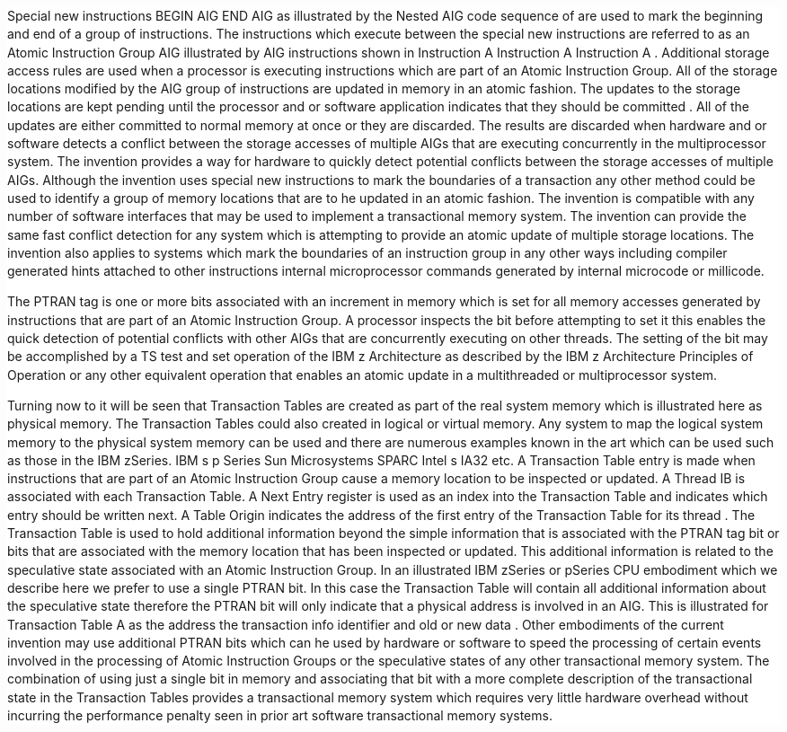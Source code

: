Special new instructions BEGIN AIG END AIG as illustrated by the Nested AIG code sequence of are used to mark the beginning and end of a group of instructions. The instructions which execute between the special new instructions are referred to as an Atomic Instruction Group AIG illustrated by AIG instructions shown in Instruction A Instruction A Instruction A . Additional storage access rules are used when a processor is executing instructions which are part of an Atomic Instruction Group. All of the storage locations modified by the AIG group of instructions are updated in memory in an atomic fashion. The updates to the storage locations are kept pending until the processor and or software application indicates that they should be committed . All of the updates are either committed to normal memory at once or they are discarded. The results are discarded when hardware and or software detects a conflict between the storage accesses of multiple AIGs that are executing concurrently in the multiprocessor system. The invention provides a way for hardware to quickly detect potential conflicts between the storage accesses of multiple AIGs. Although the invention uses special new instructions to mark the boundaries of a transaction any other method could be used to identify a group of memory locations that are to he updated in an atomic fashion. The invention is compatible with any number of software interfaces that may be used to implement a transactional memory system. The invention can provide the same fast conflict detection for any system which is attempting to provide an atomic update of multiple storage locations. The invention also applies to systems which mark the boundaries of an instruction group in any other ways including compiler generated hints attached to other instructions internal microprocessor commands generated by internal microcode or millicode.

The PTRAN tag is one or more bits associated with an increment in memory which is set for all memory accesses generated by instructions that are part of an Atomic Instruction Group. A processor inspects the bit before attempting to set it this enables the quick detection of potential conflicts with other AIGs that are concurrently executing on other threads. The setting of the bit may be accomplished by a TS test and set operation of the IBM z Architecture as described by the IBM z Architecture Principles of Operation or any other equivalent operation that enables an atomic update in a multithreaded or multiprocessor system.

Turning now to it will be seen that Transaction Tables are created as part of the real system memory which is illustrated here as physical memory. The Transaction Tables could also created in logical or virtual memory. Any system to map the logical system memory to the physical system memory can be used and there are numerous examples known in the art which can be used such as those in the IBM zSeries. IBM s p Series Sun Microsystems SPARC Intel s IA32 etc. A Transaction Table entry is made when instructions that are part of an Atomic Instruction Group cause a memory location to be inspected or updated. A Thread IB is associated with each Transaction Table. A Next Entry register is used as an index into the Transaction Table and indicates which entry should be written next. A Table Origin indicates the address of the first entry of the Transaction Table for its thread . The Transaction Table is used to hold additional information beyond the simple information that is associated with the PTRAN tag bit or bits that are associated with the memory location that has been inspected or updated. This additional information is related to the speculative state associated with an Atomic Instruction Group. In an illustrated IBM zSeries or pSeries CPU embodiment which we describe here we prefer to use a single PTRAN bit. In this case the Transaction Table will contain all additional information about the speculative state therefore the PTRAN bit will only indicate that a physical address is involved in an AIG. This is illustrated for Transaction Table A as the address the transaction info identifier and old or new data . Other embodiments of the current invention may use additional PTRAN bits which can he used by hardware or software to speed the processing of certain events involved in the processing of Atomic Instruction Groups or the speculative states of any other transactional memory system. The combination of using just a single bit in memory and associating that bit with a more complete description of the transactional state in the Transaction Tables provides a transactional memory system which requires very little hardware overhead without incurring the performance penalty seen in prior art software transactional memory systems.
